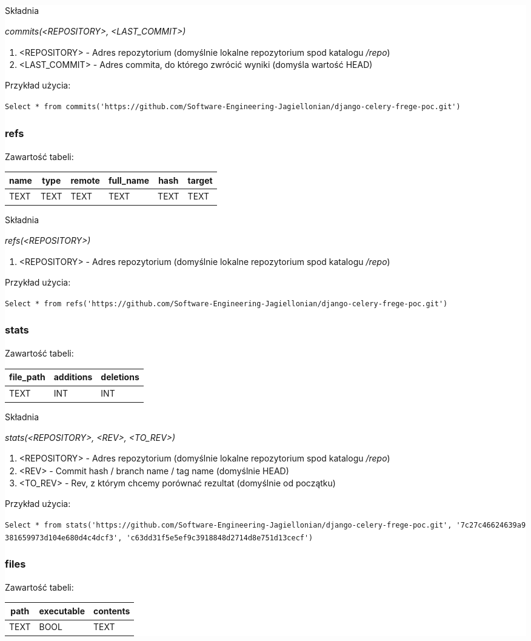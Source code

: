 Składnia

*commits(\<REPOSITORY\>, \<LAST_COMMIT\>)*
1. \<REPOSITORY\> - Adres repozytorium (domyślnie lokalne repozytorium spod katalogu */repo*)
2. \<LAST_COMMIT\> - Adres commita, do którego zwrócić wyniki (domyśla wartość HEAD)

Przykład użycia:
```shell
Select * from commits('https://github.com/Software-Engineering-Jagiellonian/django-celery-frege-poc.git')
```

### refs
Zawartość tabeli:

| name | type | remote | full_name | hash | target |
|------|------|--------|-----------|------|--------|
| TEXT | TEXT | TEXT   | TEXT      | TEXT | TEXT   |

Składnia

*refs(\<REPOSITORY\>)*
1. \<REPOSITORY\> - Adres repozytorium (domyślnie lokalne repozytorium spod katalogu */repo*)

Przykład użycia:
```shell
Select * from refs('https://github.com/Software-Engineering-Jagiellonian/django-celery-frege-poc.git')
```

### stats
Zawartość tabeli:

| file_path | additions | deletions |
|-----------|-----------|-----------|
| TEXT      | INT       | INT       |

Składnia

*stats(\<REPOSITORY\>, \<REV\>, \<TO_REV\>)*
1. \<REPOSITORY\> - Adres repozytorium (domyślnie lokalne repozytorium spod katalogu */repo*)
2. \<REV\> - Commit hash / branch name / tag name (domyślnie HEAD)
3. \<TO_REV\> - Rev, z którym chcemy porównać rezultat (domyślnie od początku)

Przykład użycia:
```shell
Select * from stats('https://github.com/Software-Engineering-Jagiellonian/django-celery-frege-poc.git', '7c27c46624639a9381659973d104e680d4c4dcf3', 'c63dd31f5e5ef9c3918848d2714d8e751d13cecf')
```

### files
Zawartość tabeli:

| path | executable | contents |
|------|------------|----------|
| TEXT | BOOL       | TEXT     |
